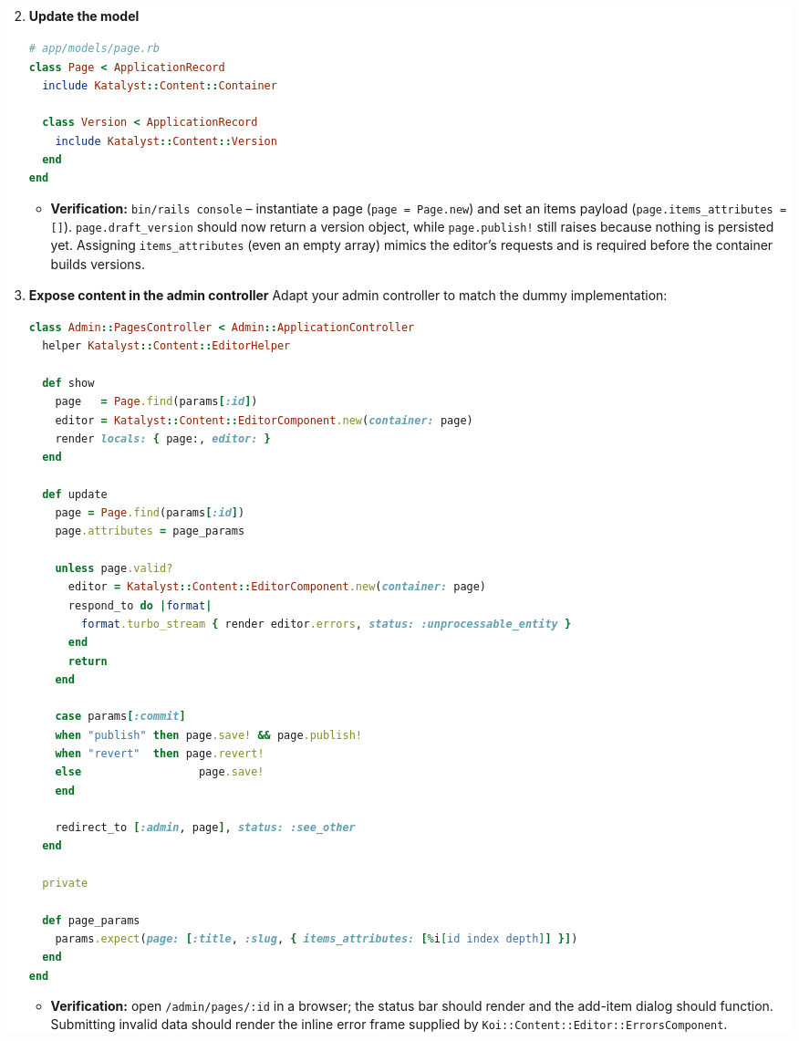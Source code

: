 2. **Update the model**
   ```ruby
   # app/models/page.rb
   class Page < ApplicationRecord
     include Katalyst::Content::Container

     class Version < ApplicationRecord
       include Katalyst::Content::Version
     end
   end
   ```
   - **Verification:** `bin/rails console` – instantiate a page (`page = Page.new`) and set an items payload (`page.items_attributes = []`). `page.draft_version` should now return a version object, while `page.publish!` still raises because nothing is persisted yet. Assigning `items_attributes` (even an empty array) mimics the editor’s requests and is required before the container builds versions.

3. **Expose content in the admin controller**
   Adapt your admin controller to match the dummy implementation:
   ```ruby
   class Admin::PagesController < Admin::ApplicationController
     helper Katalyst::Content::EditorHelper

     def show
       page   = Page.find(params[:id])
       editor = Katalyst::Content::EditorComponent.new(container: page)
       render locals: { page:, editor: }
     end

     def update
       page = Page.find(params[:id])
       page.attributes = page_params

       unless page.valid?
         editor = Katalyst::Content::EditorComponent.new(container: page)
         respond_to do |format|
           format.turbo_stream { render editor.errors, status: :unprocessable_entity }
         end
         return
       end

       case params[:commit]
       when "publish" then page.save! && page.publish!
       when "revert"  then page.revert!
       else                  page.save!
       end

       redirect_to [:admin, page], status: :see_other
     end

     private

     def page_params
       params.expect(page: [:title, :slug, { items_attributes: [%i[id index depth]] }])
     end
   end
   ```
   - **Verification:** open `/admin/pages/:id` in a browser; the status bar should render and the add-item dialog should function. Submitting invalid data should render the inline error frame supplied by `Koi::Content::Editor::ErrorsComponent`.
